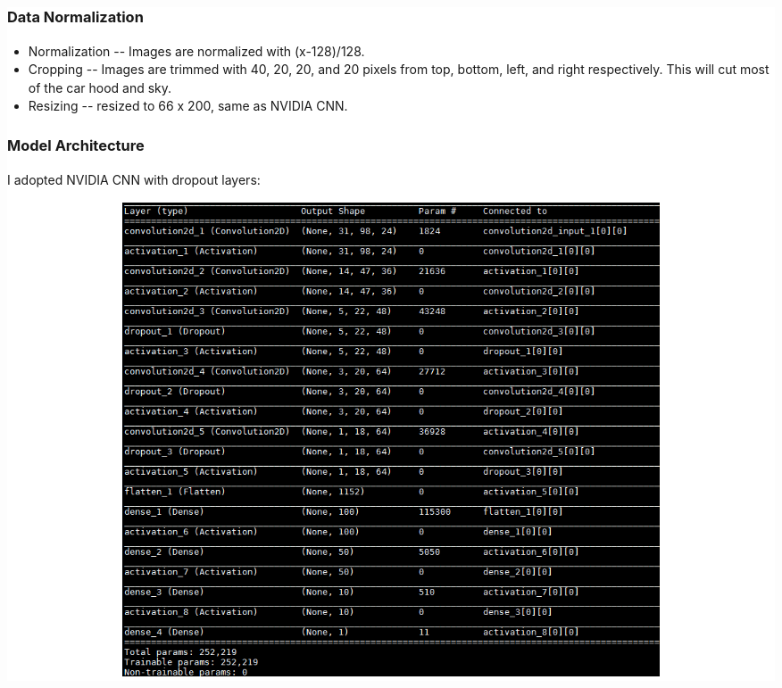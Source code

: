 ### Data Normalization
* Normalization -- Images are normalized with (x-128)/128.
* Cropping -- Images are trimmed with 40, 20, 20, and 20 pixels from top, bottom, left, and right respectively. This will cut most of the car hood and sky.
* Resizing -- resized to 66 x 200, same as NVIDIA CNN.

### Model Architecture

I adopted NVIDIA CNN with dropout layers:

<div align=center><img src="img/cnn_architecture.png" alt="cnn_architecture" height="70%" width="70%"></div>
